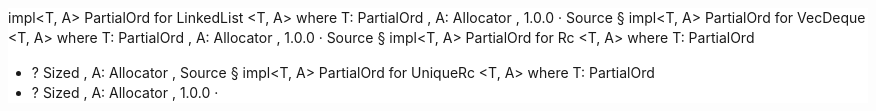 impl<T, A>
PartialOrd
for
LinkedList
<T, A>
where
    T:
PartialOrd
,
    A:
Allocator
,
1.0.0
·
Source
§
impl<T, A>
PartialOrd
for
VecDeque
<T, A>
where
    T:
PartialOrd
,
    A:
Allocator
,
1.0.0
·
Source
§
impl<T, A>
PartialOrd
for
Rc
<T, A>
where
    T:
PartialOrd
+ ?
Sized
,
    A:
Allocator
,
Source
§
impl<T, A>
PartialOrd
for
UniqueRc
<T, A>
where
    T:
PartialOrd
+ ?
Sized
,
    A:
Allocator
,
1.0.0
·